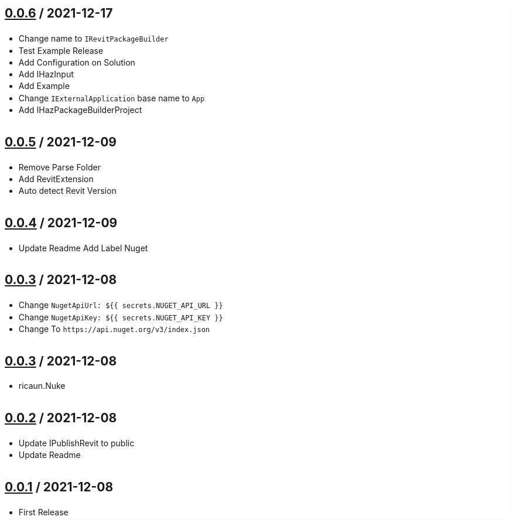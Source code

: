 ## [0.0.6] / 2021-12-17
- Change name to `IRevitPackageBuilder`
- Test Example Release
- Add Configuration on Solution
- Add IHazInput
- Add Example
- Change `IExternalApplication` base name to `App`
- Add IHazPackageBuilderProject

## [0.0.5] / 2021-12-09
- Remove Parse Folder
- Add RevitExtension
- Auto detect Revit Version

## [0.0.4] / 2021-12-09
- Update Readme Add Label Nuget

## [0.0.3] / 2021-12-08
- Change `NugetApiUrl: ${{ secrets.NUGET_API_URL }}`
- Change `NugetApiKey: ${{ secrets.NUGET_API_KEY }}`
- Change To `https://api.nuget.org/v3/index.json`

## [0.0.3] / 2021-12-08
- ricaun.Nuke

## [0.0.2] / 2021-12-08
- Update IPublishRevit to public
- Update Readme

## [0.0.1] / 2021-12-08
- First Release

[vNext]: ../../compare/1.0.0...HEAD
[1.9.0]: ../../compare/1.8.3...1.9.0
[1.8.3]: ../../compare/1.8.2...1.8.3
[1.8.2]: ../../compare/1.8.1...1.8.2
[1.8.1]: ../../compare/1.8.0...1.8.1
[1.8.0]: ../../compare/1.7.2...1.8.0
[1.7.2]: ../../compare/1.7.1...1.7.2
[1.7.1]: ../../compare/1.7.0...1.7.1
[1.7.0]: ../../compare/1.6.4...1.7.0
[1.6.4]: ../../compare/1.6.3...1.6.4
[1.6.3]: ../../compare/1.6.2...1.6.3
[1.6.2]: ../../compare/1.6.1...1.6.2
[1.6.1]: ../../compare/1.6.0...1.6.1
[1.6.0]: ../../compare/1.5.1...1.6.0
[1.5.1]: ../../compare/1.5.0...1.5.1
[1.5.0]: ../../compare/1.4.3...1.5.0
[1.4.3]: ../../compare/1.4.2...1.4.3
[1.4.2]: ../../compare/1.4.1...1.4.2
[1.4.1]: ../../compare/1.4.0...1.4.1
[1.4.0]: ../../compare/1.3.5...1.4.0
[1.3.5]: ../../compare/1.3.4...1.3.5
[1.3.4]: ../../compare/1.3.3...1.3.4
[1.3.3]: ../../compare/1.3.2...1.3.3
[1.3.2]: ../../compare/1.3.1...1.3.2
[1.3.1]: ../../compare/1.3.0...1.3.1
[1.3.0]: ../../compare/1.2.6...1.3.0
[1.2.6]: ../../compare/1.2.5...1.2.6
[1.2.5]: ../../compare/1.2.4...1.2.5
[1.2.4]: ../../compare/1.2.3...1.2.4
[1.2.3]: ../../compare/1.2.2...1.2.3
[1.2.2]: ../../compare/1.2.1...1.2.2
[1.2.1]: ../../compare/1.2.0...1.2.1
[1.2.0]: ../../compare/1.1.9...1.2.0
[1.1.9]: ../../compare/1.1.8...1.1.9
[1.1.8]: ../../compare/1.1.7...1.1.8
[1.1.7]: ../../compare/1.1.6...1.1.7
[1.1.6]: ../../compare/1.1.5...1.1.6
[1.1.5]: ../../compare/1.1.4...1.1.5
[1.1.4]: ../../compare/1.1.3...1.1.4
[1.1.3]: ../../compare/1.1.2...1.1.3
[1.1.2]: ../../compare/1.1.1...1.1.2
[1.1.1]: ../../compare/1.1.0...1.1.1
[1.1.0]: ../../compare/1.0.1...1.1.0
[1.0.1]: ../../compare/1.0.0...1.0.1
[1.0.0]: ../../compare/0.0.13...1.0.0
[0.0.13]: ../../compare/0.0.12...0.0.13
[0.0.12]: ../../compare/0.0.11...0.0.12
[0.0.11]: ../../compare/0.0.10...0.0.11
[0.0.10]: ../../compare/0.0.9...0.0.10
[0.0.9]: ../../compare/0.0.8...0.0.9
[0.0.8]: ../../compare/0.0.7...0.0.8
[0.0.7]: ../../compare/0.0.6...0.0.7
[0.0.6]: ../../compare/0.0.5...0.0.6
[0.0.5]: ../../compare/0.0.4...0.0.5
[0.0.4]: ../../compare/0.0.3...0.0.4
[0.0.3]: ../../compare/0.0.2...0.0.3
[0.0.2]: ../../compare/0.0.1...0.0.2
[0.0.1]: ../../compare/0.0.1